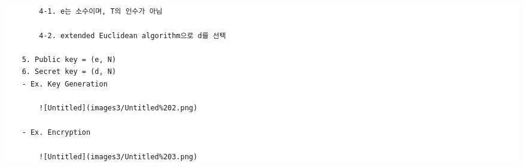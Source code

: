             4-1. e는 소수이며, T의 인수가 아님
            
            4-2. extended Euclidean algorithm으로 d를 선택
            
        5. Public key = (e, N)
        6. Secret key = (d, N)
        - Ex. Key Generation
            
            ![Untitled](images3/Untitled%202.png)
            
        - Ex. Encryption
            
            ![Untitled](images3/Untitled%203.png)
            